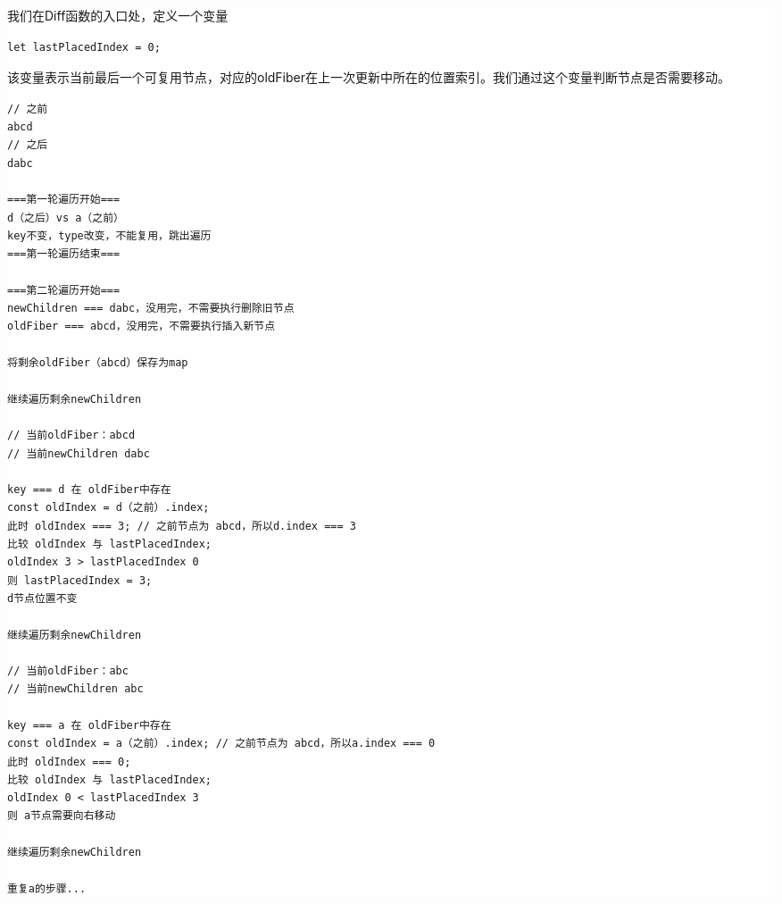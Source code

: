 我们在Diff函数的入口处，定义一个变量
```
let lastPlacedIndex = 0;
```
该变量表示当前最后一个可复用节点，对应的oldFiber在上一次更新中所在的位置索引。我们通过这个变量判断节点是否需要移动。

```
// 之前
abcd
// 之后
dabc

===第一轮遍历开始===
d（之后）vs a（之前）
key不变，type改变，不能复用，跳出遍历
===第一轮遍历结束===

===第二轮遍历开始===
newChildren === dabc，没用完，不需要执行删除旧节点
oldFiber === abcd，没用完，不需要执行插入新节点

将剩余oldFiber（abcd）保存为map

继续遍历剩余newChildren

// 当前oldFiber：abcd
// 当前newChildren dabc

key === d 在 oldFiber中存在
const oldIndex = d（之前）.index;
此时 oldIndex === 3; // 之前节点为 abcd，所以d.index === 3
比较 oldIndex 与 lastPlacedIndex;
oldIndex 3 > lastPlacedIndex 0
则 lastPlacedIndex = 3;
d节点位置不变

继续遍历剩余newChildren

// 当前oldFiber：abc
// 当前newChildren abc

key === a 在 oldFiber中存在
const oldIndex = a（之前）.index; // 之前节点为 abcd，所以a.index === 0
此时 oldIndex === 0;
比较 oldIndex 与 lastPlacedIndex;
oldIndex 0 < lastPlacedIndex 3
则 a节点需要向右移动

继续遍历剩余newChildren

重复a的步骤...
```